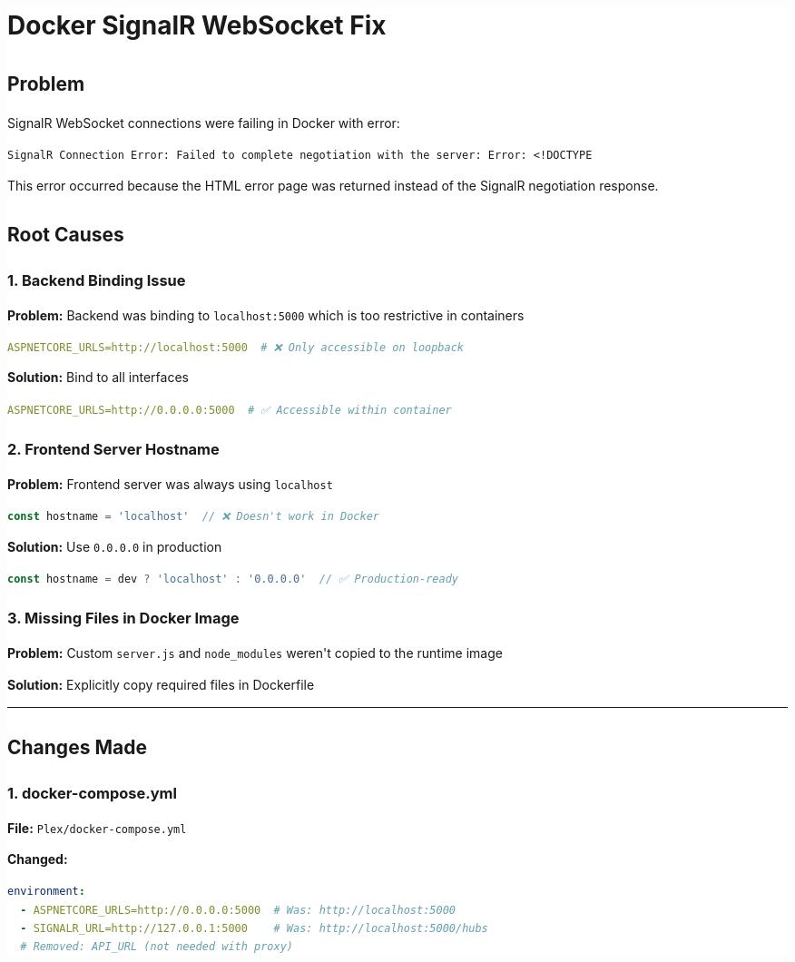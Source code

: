 # Docker SignalR WebSocket Fix

## Problem
SignalR WebSocket connections were failing in Docker with error:
```
SignalR Connection Error: Failed to complete negotiation with the server: Error: <!DOCTYPE
```

This error occurred because the HTML error page was returned instead of the SignalR negotiation response.

## Root Causes

### 1. Backend Binding Issue
**Problem:** Backend was binding to `localhost:5000` which is too restrictive in containers
```yaml
ASPNETCORE_URLS=http://localhost:5000  # ❌ Only accessible on loopback
```

**Solution:** Bind to all interfaces
```yaml
ASPNETCORE_URLS=http://0.0.0.0:5000  # ✅ Accessible within container
```

### 2. Frontend Server Hostname
**Problem:** Frontend server was always using `localhost`
```javascript
const hostname = 'localhost'  // ❌ Doesn't work in Docker
```

**Solution:** Use `0.0.0.0` in production
```javascript
const hostname = dev ? 'localhost' : '0.0.0.0'  // ✅ Production-ready
```

### 3. Missing Files in Docker Image
**Problem:** Custom `server.js` and `node_modules` weren't copied to the runtime image

**Solution:** Explicitly copy required files in Dockerfile

---

## Changes Made

### 1. docker-compose.yml
**File:** `Plex/docker-compose.yml`

**Changed:**
```yaml
environment:
  - ASPNETCORE_URLS=http://0.0.0.0:5000  # Was: http://localhost:5000
  - SIGNALR_URL=http://127.0.0.1:5000    # Was: http://localhost:5000/hubs
  # Removed: API_URL (not needed with proxy)
```

